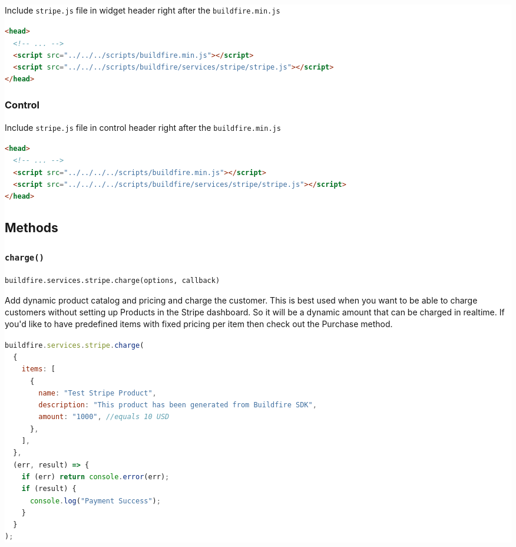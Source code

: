 Include `stripe.js` file in widget header right after the `buildfire.min.js`

```html
<head>
  <!-- ... -->
  <script src="../../../scripts/buildfire.min.js"></script>
  <script src="../../../scripts/buildfire/services/stripe/stripe.js"></script>
</head>
```

### Control

Include `stripe.js` file in control header right after the `buildfire.min.js`

```html
<head>
  <!-- ... -->
  <script src="../../../../scripts/buildfire.min.js"></script>
  <script src="../../../../scripts/buildfire/services/stripe/stripe.js"></script>
</head>
```

## Methods

### `charge()` <div class="label control"></div><div class="label widget"></div>

`buildfire.services.stripe.charge(options, callback)`

Add dynamic product catalog and pricing and charge the customer. This is best used when you want to be able to charge customers without setting up Products in the Stripe dashboard. So it will be a dynamic amount that can be charged in realtime. If you'd like to have predefined items with fixed pricing per item then check out the Purchase method.

```javascript
buildfire.services.stripe.charge(
  {
    items: [
      {
        name: "Test Stripe Product",
        description: "This product has been generated from Buildfire SDK",
        amount: "1000", //equals 10 USD
      },
    ],
  },
  (err, result) => {
    if (err) return console.error(err);
    if (result) {
      console.log("Payment Success");
    }
  }
);
```
